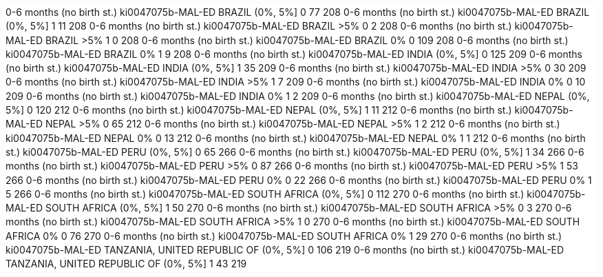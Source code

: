 0-6 months (no birth st.)    ki0047075b-MAL-ED          BRAZIL                         (0%, 5%]                0       77    208
0-6 months (no birth st.)    ki0047075b-MAL-ED          BRAZIL                         (0%, 5%]                1       11    208
0-6 months (no birth st.)    ki0047075b-MAL-ED          BRAZIL                         >5%                     0        2    208
0-6 months (no birth st.)    ki0047075b-MAL-ED          BRAZIL                         >5%                     1        0    208
0-6 months (no birth st.)    ki0047075b-MAL-ED          BRAZIL                         0%                      0      109    208
0-6 months (no birth st.)    ki0047075b-MAL-ED          BRAZIL                         0%                      1        9    208
0-6 months (no birth st.)    ki0047075b-MAL-ED          INDIA                          (0%, 5%]                0      125    209
0-6 months (no birth st.)    ki0047075b-MAL-ED          INDIA                          (0%, 5%]                1       35    209
0-6 months (no birth st.)    ki0047075b-MAL-ED          INDIA                          >5%                     0       30    209
0-6 months (no birth st.)    ki0047075b-MAL-ED          INDIA                          >5%                     1        7    209
0-6 months (no birth st.)    ki0047075b-MAL-ED          INDIA                          0%                      0       10    209
0-6 months (no birth st.)    ki0047075b-MAL-ED          INDIA                          0%                      1        2    209
0-6 months (no birth st.)    ki0047075b-MAL-ED          NEPAL                          (0%, 5%]                0      120    212
0-6 months (no birth st.)    ki0047075b-MAL-ED          NEPAL                          (0%, 5%]                1       11    212
0-6 months (no birth st.)    ki0047075b-MAL-ED          NEPAL                          >5%                     0       65    212
0-6 months (no birth st.)    ki0047075b-MAL-ED          NEPAL                          >5%                     1        2    212
0-6 months (no birth st.)    ki0047075b-MAL-ED          NEPAL                          0%                      0       13    212
0-6 months (no birth st.)    ki0047075b-MAL-ED          NEPAL                          0%                      1        1    212
0-6 months (no birth st.)    ki0047075b-MAL-ED          PERU                           (0%, 5%]                0       65    266
0-6 months (no birth st.)    ki0047075b-MAL-ED          PERU                           (0%, 5%]                1       34    266
0-6 months (no birth st.)    ki0047075b-MAL-ED          PERU                           >5%                     0       87    266
0-6 months (no birth st.)    ki0047075b-MAL-ED          PERU                           >5%                     1       53    266
0-6 months (no birth st.)    ki0047075b-MAL-ED          PERU                           0%                      0       22    266
0-6 months (no birth st.)    ki0047075b-MAL-ED          PERU                           0%                      1        5    266
0-6 months (no birth st.)    ki0047075b-MAL-ED          SOUTH AFRICA                   (0%, 5%]                0      112    270
0-6 months (no birth st.)    ki0047075b-MAL-ED          SOUTH AFRICA                   (0%, 5%]                1       50    270
0-6 months (no birth st.)    ki0047075b-MAL-ED          SOUTH AFRICA                   >5%                     0        3    270
0-6 months (no birth st.)    ki0047075b-MAL-ED          SOUTH AFRICA                   >5%                     1        0    270
0-6 months (no birth st.)    ki0047075b-MAL-ED          SOUTH AFRICA                   0%                      0       76    270
0-6 months (no birth st.)    ki0047075b-MAL-ED          SOUTH AFRICA                   0%                      1       29    270
0-6 months (no birth st.)    ki0047075b-MAL-ED          TANZANIA, UNITED REPUBLIC OF   (0%, 5%]                0      106    219
0-6 months (no birth st.)    ki0047075b-MAL-ED          TANZANIA, UNITED REPUBLIC OF   (0%, 5%]                1       43    219
